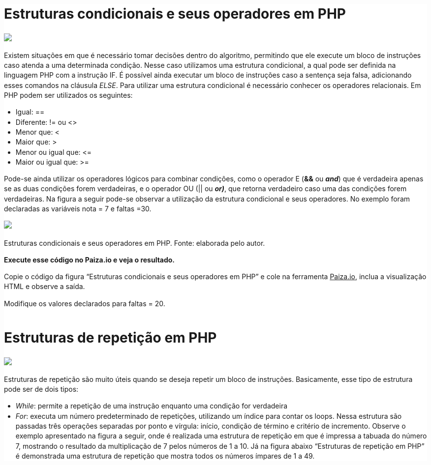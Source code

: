 # **Estruturas condicionais e seus operadores em PHP**

[![](https://ampli-images.s3.amazonaws.com/production/d0546207-8cb6-4f30-b8b4-95eabd439d0e/original)](https://ampli-images.s3.amazonaws.com/production/d0546207-8cb6-4f30-b8b4-95eabd439d0e/original)

Existem situações em que é necessário tomar decisões dentro do algoritmo, permitindo que ele execute um bloco de instruções caso atenda a uma determinada condição. Nesse caso utilizamos uma estrutura condicional, a qual pode ser definida na linguagem PHP com a instrução IF. É possível ainda executar um bloco de instruções caso a sentença seja falsa, adicionando esses comandos na cláusula _ELSE_. Para utilizar uma estrutura condicional é necessário conhecer os operadores relacionais. Em PHP podem ser utilizados os seguintes:

- Igual: ==
- Diferente: != ou <>
- Menor que: <
- Maior que: >
- Menor ou igual que: <=
- Maior ou igual que: >=

Pode-se ainda utilizar os operadores lógicos para combinar condições, como o operador E (**&&** ou _**and**_) que é verdadeira apenas se as duas condições forem verdadeiras, e o operador OU (|| ou _**or)**_, que retorna verdadeiro caso uma das condições forem verdadeiras. Na figura a seguir pode-se observar a utilização da estrutura condicional e seus operadores. No exemplo foram declaradas as variáveis nota = 7 e faltas =30.

[![](https://ampli-images.s3.amazonaws.com/production/2d86061b-d596-4cc7-a17b-f93475a4346c/original)](https://ampli-images.s3.amazonaws.com/production/2d86061b-d596-4cc7-a17b-f93475a4346c/original)

Estruturas condicionais e seus operadores em PHP. Fonte: elaborada pelo autor.

**Execute esse código no Paiza.io e veja o resultado.**

Copie o código da figura “Estruturas condicionais e seus operadores em PHP” e cole na ferramenta [Paiza.io](https://paiza.io/en/projects/new?language=php), inclua a visualização HTML e observe a saída.

Modifique os valores declarados para faltas = 20.

# **Estruturas de repetição em PHP**

[![](https://ampli-images.s3.amazonaws.com/production/a56319f5-71ab-4d95-aefe-ae4df58043b4/original)](https://ampli-images.s3.amazonaws.com/production/a56319f5-71ab-4d95-aefe-ae4df58043b4/original)

Estruturas de repetição são muito úteis quando se deseja repetir um bloco de instruções. Basicamente, esse tipo de estrutura pode ser de dois tipos:

- _While_: permite a repetição de uma instrução enquanto uma condição for verdadeira
- _For_: executa um número predeterminado de repetições, utilizando um índice para contar os loops. Nessa estrutura são passadas três operações separadas por ponto e vírgula: início, condição de término e critério de incremento. Observe o exemplo apresentado na figura a seguir, onde é realizada uma estrutura de repetição em que é impressa a tabuada do número 7, mostrando o resultado da multiplicação de 7 pelos números de 1 a 10. Já na figura abaixo “Estruturas de repetição em PHP” é demonstrada uma estrutura de repetição que mostra todos os números ímpares de 1 a 49.
